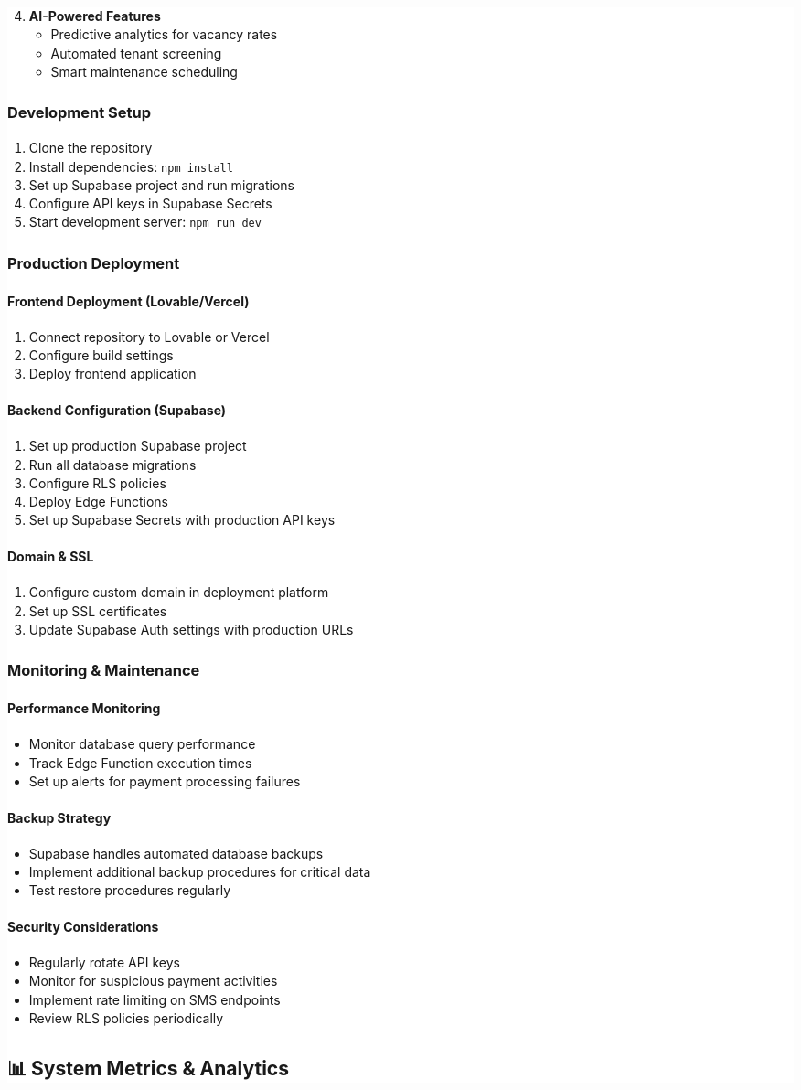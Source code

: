 4. **AI-Powered Features**
   - Predictive analytics for vacancy rates
   - Automated tenant screening
   - Smart maintenance scheduling

### Development Setup
1. Clone the repository
2. Install dependencies: `npm install`
3. Set up Supabase project and run migrations
4. Configure API keys in Supabase Secrets
5. Start development server: `npm run dev`

### Production Deployment

#### Frontend Deployment (Lovable/Vercel)
1. Connect repository to Lovable or Vercel
2. Configure build settings
3. Deploy frontend application

#### Backend Configuration (Supabase)
1. Set up production Supabase project
2. Run all database migrations
3. Configure RLS policies
4. Deploy Edge Functions
5. Set up Supabase Secrets with production API keys

#### Domain & SSL
1. Configure custom domain in deployment platform
2. Set up SSL certificates
3. Update Supabase Auth settings with production URLs

### Monitoring & Maintenance

#### Performance Monitoring
- Monitor database query performance
- Track Edge Function execution times
- Set up alerts for payment processing failures

#### Backup Strategy
- Supabase handles automated database backups
- Implement additional backup procedures for critical data
- Test restore procedures regularly

#### Security Considerations
- Regularly rotate API keys
- Monitor for suspicious payment activities
- Implement rate limiting on SMS endpoints
- Review RLS policies periodically

## 📊 System Metrics & Analytics
